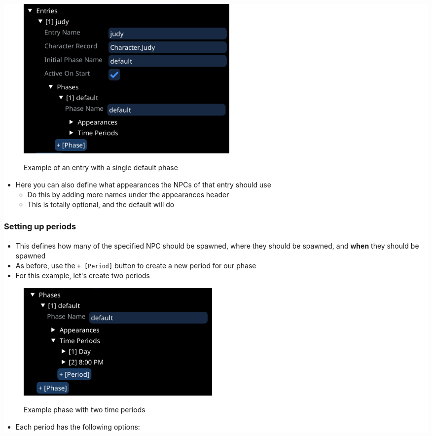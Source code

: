 <figure><img src="../../.gitbook/assets/communityDefaultPhaseExample.png" alt="" width="417"><figcaption><p>Example of an entry with a single default phase</p></figcaption></figure>

* Here you can also define what appearances the NPCs of that entry should use
  * Do this by adding more names under the appearances header
  * This is totally optional, and the default will do

### Setting up periods

* This defines how many of the specified NPC should be spawned, where they should be spawned, and **when** they should be spawned
* As before, use the `+ [Period]` button to create a new period for our phase
* For this example, let's create two periods

<figure><img src="../../.gitbook/assets/phaseWithTwoPeriodsExample.png" alt="" width="382"><figcaption><p>Example phase with two time periods</p></figcaption></figure>

*   Each period has the following options:
